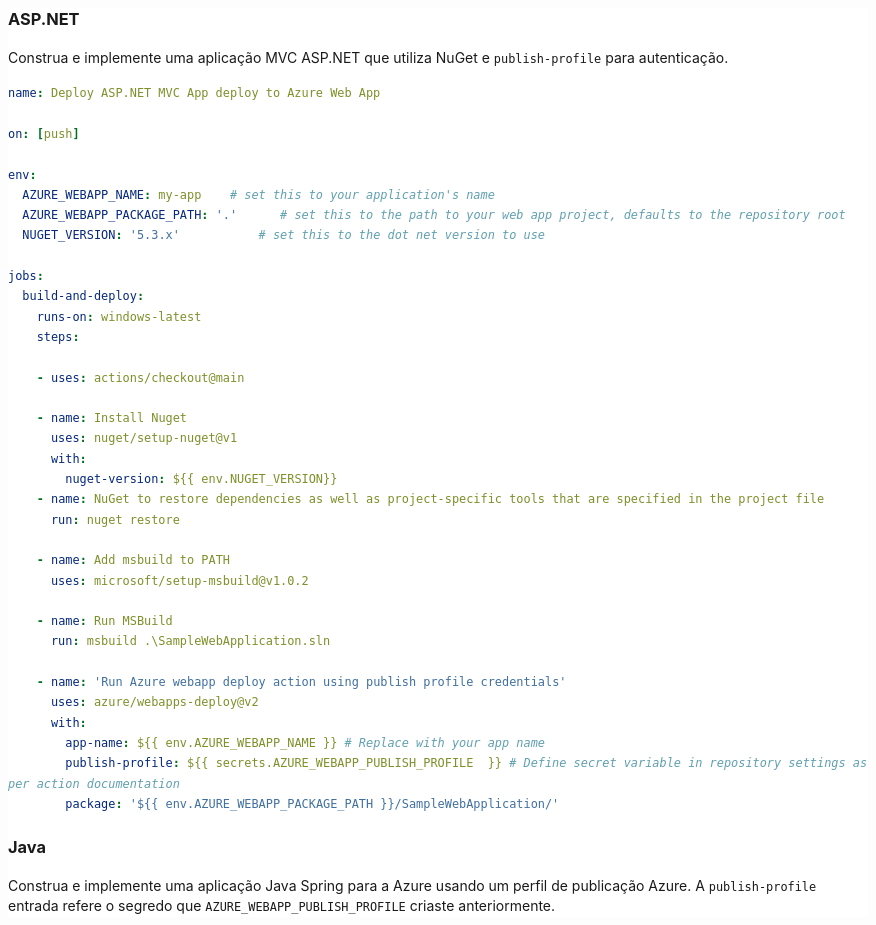 ### <a name="aspnet"></a>ASP.NET

Construa e implemente uma aplicação MVC ASP.NET que utiliza NuGet e `publish-profile` para autenticação. 


```yaml
name: Deploy ASP.NET MVC App deploy to Azure Web App

on: [push]

env:
  AZURE_WEBAPP_NAME: my-app    # set this to your application's name
  AZURE_WEBAPP_PACKAGE_PATH: '.'      # set this to the path to your web app project, defaults to the repository root
  NUGET_VERSION: '5.3.x'           # set this to the dot net version to use

jobs:
  build-and-deploy:
    runs-on: windows-latest
    steps:

    - uses: actions/checkout@main  
    
    - name: Install Nuget
      uses: nuget/setup-nuget@v1
      with:
        nuget-version: ${{ env.NUGET_VERSION}}
    - name: NuGet to restore dependencies as well as project-specific tools that are specified in the project file
      run: nuget restore
  
    - name: Add msbuild to PATH
      uses: microsoft/setup-msbuild@v1.0.2

    - name: Run MSBuild
      run: msbuild .\SampleWebApplication.sln
       
    - name: 'Run Azure webapp deploy action using publish profile credentials'
      uses: azure/webapps-deploy@v2
      with: 
        app-name: ${{ env.AZURE_WEBAPP_NAME }} # Replace with your app name
        publish-profile: ${{ secrets.AZURE_WEBAPP_PUBLISH_PROFILE  }} # Define secret variable in repository settings as per action documentation
        package: '${{ env.AZURE_WEBAPP_PACKAGE_PATH }}/SampleWebApplication/'
```

### <a name="java"></a>Java

Construa e implemente uma aplicação Java Spring para a Azure usando um perfil de publicação Azure. A `publish-profile` entrada refere o segredo que `AZURE_WEBAPP_PUBLISH_PROFILE` criaste anteriormente.
